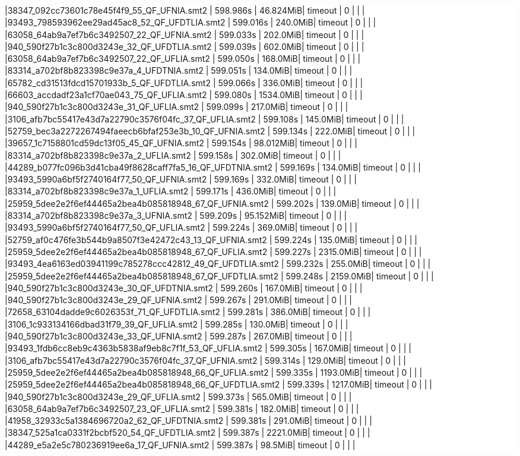 |38347_092cc73601c78e45f4f9_55_QF_UFNIA.smt2                  |  598.986s | 46.824MiB| timeout | 0 |  |  |
|93493_798593962ee29ad45ac8_52_QF_UFDTLIA.smt2                |  599.016s | 240.0MiB| timeout | 0 |  |  |
|63058_64ab9a7ef7b6c3492507_22_QF_UFNIA.smt2                  |  599.033s | 202.0MiB| timeout | 0 |  |  |
|940_590f27b1c3c800d3243e_32_QF_UFDTLIA.smt2                  |  599.039s | 602.0MiB| timeout | 0 |  |  |
|63058_64ab9a7ef7b6c3492507_22_QF_UFLIA.smt2                  |  599.050s | 168.0MiB| timeout | 0 |  |  |
|83314_a702bf8b823398c9e37a_4_UFDTNIA.smt2                    |  599.051s | 134.0MiB| timeout | 0 |  |  |
|65782_cd31513fdcd15701933b_5_QF_UFDTLIA.smt2                 |  599.066s | 336.0MiB| timeout | 0 |  |  |
|66603_accdadf23a1cf70ae043_75_QF_UFLIA.smt2                  |  599.080s | 1534.0MiB| timeout | 0 |  |  |
|940_590f27b1c3c800d3243e_31_QF_UFLIA.smt2                    |  599.099s | 217.0MiB| timeout | 0 |  |  |
|3106_afb7bc55417e43d7a22790c3576f04fc_37_QF_UFLIA.smt2       |  599.108s | 145.0MiB| timeout | 0 |  |  |
|52759_bec3a2272267494faeecb6bfaf253e3b_10_QF_UFNIA.smt2      |  599.134s | 222.0MiB| timeout | 0 |  |  |
|39657_1c7158801cd59dc13f05_45_QF_UFNIA.smt2                  |  599.154s | 98.012MiB| timeout | 0 |  |  |
|83314_a702bf8b823398c9e37a_2_UFLIA.smt2                      |  599.158s | 302.0MiB| timeout | 0 |  |  |
|44289_b077fc096b3d41cba49f8628caff7fa5_16_QF_UFDTNIA.smt2    |  599.169s | 134.0MiB| timeout | 0 |  |  |
|93493_5990a6bf5f2740164f77_50_QF_UFNIA.smt2                  |  599.169s | 332.0MiB| timeout | 0 |  |  |
|83314_a702bf8b823398c9e37a_1_UFLIA.smt2                      |  599.171s | 436.0MiB| timeout | 0 |  |  |
|25959_5dee2e2f6ef44465a2bea4b085818948_67_QF_UFNIA.smt2      |  599.202s | 139.0MiB| timeout | 0 |  |  |
|83314_a702bf8b823398c9e37a_3_UFNIA.smt2                      |  599.209s | 95.152MiB| timeout | 0 |  |  |
|93493_5990a6bf5f2740164f77_50_QF_UFLIA.smt2                  |  599.224s | 369.0MiB| timeout | 0 |  |  |
|52759_af0c476fe3b544b9a8507f3e42472c43_13_QF_UFNIA.smt2      |  599.224s | 135.0MiB| timeout | 0 |  |  |
|25959_5dee2e2f6ef44465a2bea4b085818948_67_QF_UFLIA.smt2      |  599.227s | 2315.0MiB| timeout | 0 |  |  |
|93493_4ea6163ed03941199c785278ccc42812_49_QF_UFDTLIA.smt2    |  599.232s | 255.0MiB| timeout | 0 |  |  |
|25959_5dee2e2f6ef44465a2bea4b085818948_67_QF_UFDTLIA.smt2    |  599.248s | 2159.0MiB| timeout | 0 |  |  |
|940_590f27b1c3c800d3243e_30_QF_UFDTNIA.smt2                  |  599.260s | 167.0MiB| timeout | 0 |  |  |
|940_590f27b1c3c800d3243e_29_QF_UFNIA.smt2                    |  599.267s | 291.0MiB| timeout | 0 |  |  |
|72658_63104dadde9c6026353f_71_QF_UFDTLIA.smt2                |  599.281s | 386.0MiB| timeout | 0 |  |  |
|3106_1c933134166dbad31f79_39_QF_UFLIA.smt2                   |  599.285s | 130.0MiB| timeout | 0 |  |  |
|940_590f27b1c3c800d3243e_33_QF_UFNIA.smt2                    |  599.287s | 267.0MiB| timeout | 0 |  |  |
|93493_1fdb6cc8eb9c4363b5838af9eb8c7f1f_53_QF_UFLIA.smt2      |  599.305s | 167.0MiB| timeout | 0 |  |  |
|3106_afb7bc55417e43d7a22790c3576f04fc_37_QF_UFNIA.smt2       |  599.314s | 129.0MiB| timeout | 0 |  |  |
|25959_5dee2e2f6ef44465a2bea4b085818948_66_QF_UFLIA.smt2      |  599.335s | 1193.0MiB| timeout | 0 |  |  |
|25959_5dee2e2f6ef44465a2bea4b085818948_66_QF_UFDTLIA.smt2    |  599.339s | 1217.0MiB| timeout | 0 |  |  |
|940_590f27b1c3c800d3243e_29_QF_UFLIA.smt2                    |  599.373s | 565.0MiB| timeout | 0 |  |  |
|63058_64ab9a7ef7b6c3492507_23_QF_UFLIA.smt2                  |  599.381s | 182.0MiB| timeout | 0 |  |  |
|41958_32933c5a1384696720a2_62_QF_UFDTNIA.smt2                |  599.381s | 291.0MiB| timeout | 0 |  |  |
|38347_525a1ca0331f2bcbf520_54_QF_UFDTLIA.smt2                |  599.387s | 2221.0MiB| timeout | 0 |  |  |
|44289_e5a2e5c780236919ee6a_17_QF_UFNIA.smt2                  |  599.387s | 98.5MiB| timeout | 0 |  |  |